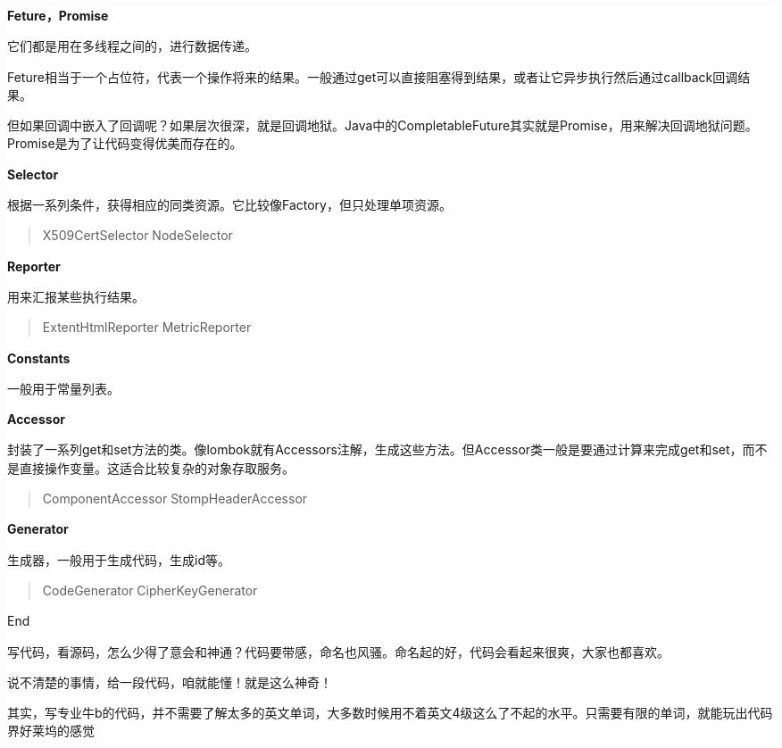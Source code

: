 **Feture，Promise**

它们都是用在多线程之间的，进行数据传递。

Feture相当于一个占位符，代表一个操作将来的结果。一般通过get可以直接阻塞得到结果，或者让它异步执行然后通过callback回调结果。

但如果回调中嵌入了回调呢？如果层次很深，就是回调地狱。Java中的CompletableFuture其实就是Promise，用来解决回调地狱问题。Promise是为了让代码变得优美而存在的。

**Selector**

根据一系列条件，获得相应的同类资源。它比较像Factory，但只处理单项资源。

> X509CertSelector
> NodeSelector

**Reporter**

用来汇报某些执行结果。

> ExtentHtmlReporter
> MetricReporter

**Constants**

一般用于常量列表。

**Accessor**

封装了一系列get和set方法的类。像lombok就有Accessors注解，生成这些方法。但Accessor类一般是要通过计算来完成get和set，而不是直接操作变量。这适合比较复杂的对象存取服务。

> ComponentAccessor
> StompHeaderAccessor

**Generator**

生成器，一般用于生成代码，生成id等。

> CodeGenerator
> CipherKeyGenerator

End

写代码，看源码，怎么少得了意会和神通？代码要带感，命名也风骚。命名起的好，代码会看起来很爽，大家也都喜欢。

说不清楚的事情，给一段代码，咱就能懂！就是这么神奇！

其实，写专业牛b的代码，并不需要了解太多的英文单词，大多数时候用不着英文4级这么了不起的水平。只需要有限的单词，就能玩出代码界好莱坞的感觉